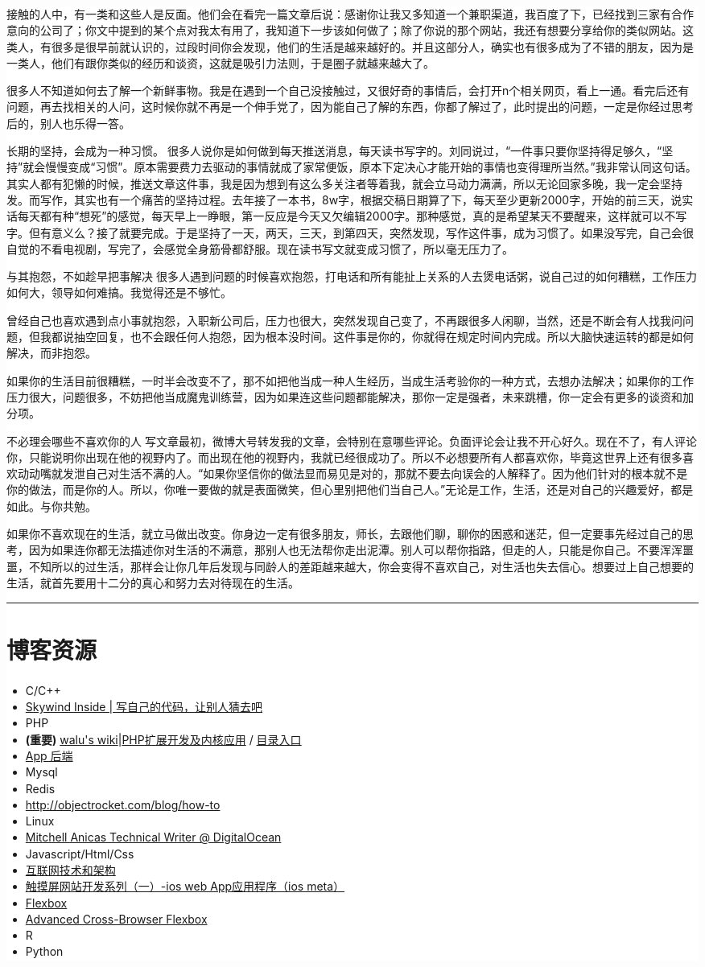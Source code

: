 接触的人中，有一类和这些人是反面。他们会在看完一篇文章后说：感谢你让我又多知道一个兼职渠道，我百度了下，已经找到三家有合作意向的公司了；你文中提到的某个点对我太有用了，我知道下一步该如何做了；除了你说的那个网站，我还有想要分享给你的类似网站。这类人，有很多是很早前就认识的，过段时间你会发现，他们的生活是越来越好的。并且这部分人，确实也有很多成为了不错的朋友，因为是一类人，他们有跟你类似的经历和谈资，这就是吸引力法则，于是圈子就越来越大了。
 
很多人不知道如何去了解一个新鲜事物。我是在遇到一个自己没接触过，又很好奇的事情后，会打开n个相关网页，看上一通。看完后还有问题，再去找相关的人问，这时候你就不再是一个伸手党了，因为能自己了解的东西，你都了解过了，此时提出的问题，一定是你经过思考后的，别人也乐得一答。
 
长期的坚持，会成为一种习惯。
很多人说你是如何做到每天推送消息，每天读书写字的。刘同说过，“一件事只要你坚持得足够久，“坚持”就会慢慢变成“习惯”。原本需要费力去驱动的事情就成了家常便饭，原本下定决心才能开始的事情也变得理所当然。”我非常认同这句话。其实人都有犯懒的时候，推送文章这件事，我是因为想到有这么多关注者等着我，就会立马动力满满，所以无论回家多晚，我一定会坚持发。而写作，其实也有一个痛苦的坚持过程。去年接了一本书，8w字，根据交稿日期算了下，每天至少更新2000字，开始的前三天，说实话每天都有种“想死”的感觉，每天早上一睁眼，第一反应是今天又欠编辑2000字。那种感觉，真的是希望某天不要醒来，这样就可以不写字。但有意义么？接了就要完成。于是坚持了一天，两天，三天，到第四天，突然发现，写作这件事，成为习惯了。如果没写完，自己会很自觉的不看电视剧，写完了，会感觉全身筋骨都舒服。现在读书写文就变成习惯了，所以毫无压力了。
 
与其抱怨，不如趁早把事解决
很多人遇到问题的时候喜欢抱怨，打电话和所有能扯上关系的人去煲电话粥，说自己过的如何糟糕，工作压力如何大，领导如何难搞。我觉得还是不够忙。
 
曾经自己也喜欢遇到点小事就抱怨，入职新公司后，压力也很大，突然发现自己变了，不再跟很多人闲聊，当然，还是不断会有人找我问问题，但我都说抽空回复，也不会跟任何人抱怨，因为根本没时间。这件事是你的，你就得在规定时间内完成。所以大脑快速运转的都是如何解决，而非抱怨。
 
如果你的生活目前很糟糕，一时半会改变不了，那不如把他当成一种人生经历，当成生活考验你的一种方式，去想办法解决；如果你的工作压力很大，问题很多，不妨把他当成魔鬼训练营，因为如果连这些问题都能解决，那你一定是强者，未来跳槽，你一定会有更多的谈资和加分项。
 
不必理会哪些不喜欢你的人
写文章最初，微博大号转发我的文章，会特别在意哪些评论。负面评论会让我不开心好久。现在不了，有人评论你，只能说明你出现在他的视野内了。而出现在他的视野内，我就已经很成功了。所以不必想要所有人都喜欢你，毕竟这世界上还有很多喜欢动动嘴就发泄自己对生活不满的人。“如果你坚信你的做法显而易见是对的，那就不要去向误会的人解释了。因为他们针对的根本就不是你的做法，而是你的人。所以，你唯一要做的就是表面微笑，但心里别把他们当自己人。”无论是工作，生活，还是对自己的兴趣爱好，都是如此。与你共勉。
 
如果你不喜欢现在的生活，就立马做出改变。你身边一定有很多朋友，师长，去跟他们聊，聊你的困惑和迷茫，但一定要事先经过自己的思考，因为如果连你都无法描述你对生活的不满意，那别人也无法帮你走出泥潭。别人可以帮你指路，但走的人，只能是你自己。不要浑浑噩噩，不知所以的过生活，那样会让你几年后发现与同龄人的差距越来越大，你会变得不喜欢自己，对生活也失去信心。想要过上自己想要的生活，就首先要用十二分的真心和努力去对待现在的生活。 


---

# 博客资源

* C/C++
 * [Skywind Inside | 写自己的代码，让别人猜去吧 ](http://www.skywind.me)
* PHP
 * __(重要)__ [walu's wiki](http://www.walu.cc)|[PHP扩展开发及内核应用](http://www.walu.cc/phpbook/) / [目录入口](http://www.walu.cc/phpbook/preface.md)
 * [App 后端](http://blog.csdn.net/newjueqi/article/category/1743543)
* Mysql
* Redis
 * http://objectrocket.com/blog/how-to
* Linux
 * [Mitchell Anicas Technical Writer @ DigitalOcean](https://www.digitalocean.com/community/users/manicas)
* Javascript/Html/Css
 * [互联网技术和架构](http://blog.eood.cn/)
 * [触摸屏网站开发系列（一）-ios web App应用程序（ios meta）](http://www.cnblogs.com/yuzhongwusan/archive/2011/11/29/2267568.html)
 * [Flexbox](https://css-tricks.com/snippets/css/a-guide-to-flexbox/)
 * [Advanced Cross-Browser Flexbox](https://dev.opera.com/articles/advanced-cross-browser-flexbox/#fallbacks)
* R
* Python

